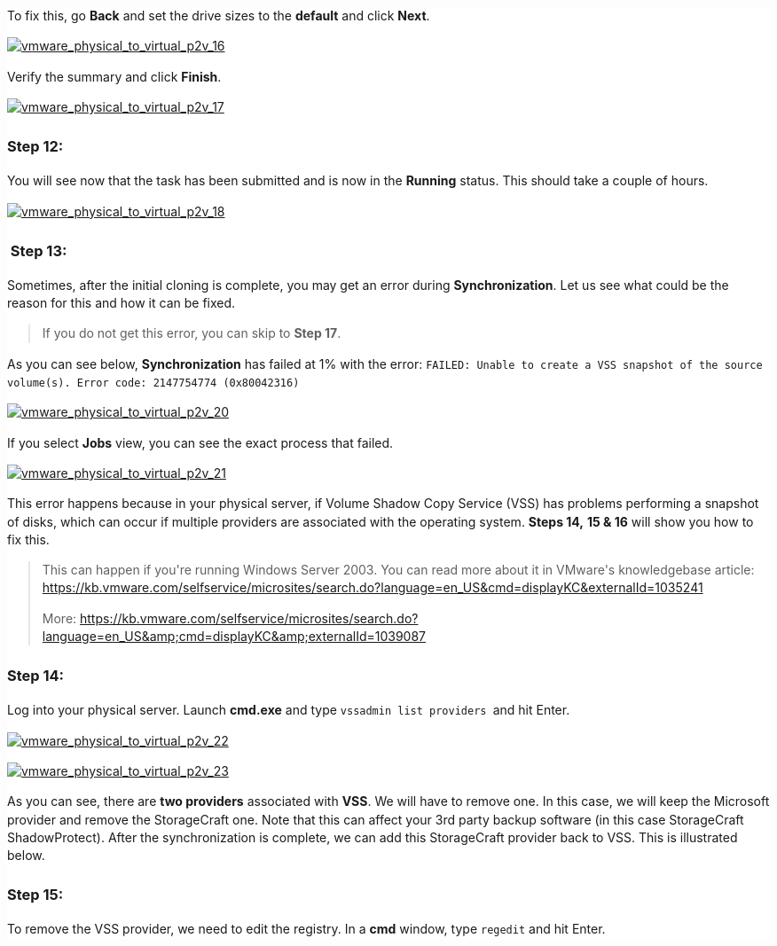 To fix this, go <strong>Back</strong> and set the drive sizes to the <strong>default</strong> and click <strong>Next</strong>.

<a target="_blank" href="https://wiseindy.com/wp-content/uploads/2015/06/vmware_physical_to_virtual_p2v_16.png"><img class="alignnone wp-image-729 size-full" src="https://wiseindy.com/wp-content/uploads/2015/06/vmware_physical_to_virtual_p2v_16.png" alt="vmware_physical_to_virtual_p2v_16" /></a>

Verify the summary and click <strong>Finish</strong>.

<a target="_blank" href="https://wiseindy.com/wp-content/uploads/2015/06/vmware_physical_to_virtual_p2v_17.png"><img class="alignnone wp-image-730 size-full" src="https://wiseindy.com/wp-content/uploads/2015/06/vmware_physical_to_virtual_p2v_17.png" alt="vmware_physical_to_virtual_p2v_17" /></a>
<h3>Step 12:</h3>
You will see now that the task has been submitted and is now in the <strong>Running</strong> status. This should take a couple of hours.

<a target="_blank" href="https://wiseindy.com/wp-content/uploads/2015/06/vmware_physical_to_virtual_p2v_18.png"><img class="alignnone wp-image-731 size-full" src="https://wiseindy.com/wp-content/uploads/2015/06/vmware_physical_to_virtual_p2v_18.png" alt="vmware_physical_to_virtual_p2v_18" /></a>
<h3> Step 13:</h3>
Sometimes, after the initial cloning is complete, you may get an error during <strong>Synchronization</strong>. Let us see what could be the reason for this and how it can be fixed.
<blockquote>If you do not get this error, you can skip to <strong>Step 17</strong>.</blockquote>
As you can see below, <strong>Synchronization</strong> has failed at 1% with the error:
<code>FAILED: Unable to create a VSS snapshot of the source volume(s). Error code: 2147754774 (0x80042316)</code>

<a target="_blank" href="https://wiseindy.com/wp-content/uploads/2015/06/vmware_physical_to_virtual_p2v_20.png"><img class="alignnone wp-image-733 size-full" src="https://wiseindy.com/wp-content/uploads/2015/06/vmware_physical_to_virtual_p2v_20.png" alt="vmware_physical_to_virtual_p2v_20" /></a>

If you select <strong>Jobs</strong> view, you can see the exact process that failed.

<a target="_blank" href="https://wiseindy.com/wp-content/uploads/2015/06/vmware_physical_to_virtual_p2v_21.png"><img class="alignnone wp-image-734 size-full" src="https://wiseindy.com/wp-content/uploads/2015/06/vmware_physical_to_virtual_p2v_21.png" alt="vmware_physical_to_virtual_p2v_21" /></a>

This error happens because in your physical server, if Volume Shadow Copy Service (VSS) has problems performing a snapshot of disks, which can occur if multiple providers are associated with the operating system. <strong>Steps 14,</strong> <strong>15 &amp; 16</strong> will show you how to fix this.
<blockquote>This can happen if you're running Windows Server 2003. You can read more about it in VMware's knowledgebase article:
<a target="_blank" href="https://kb.vmware.com/selfservice/microsites/search.do?language=en_US&amp;cmd=displayKC&amp;externalId=1035241" target="_blank">https://kb.vmware.com/selfservice/microsites/search.do?language=en_US&amp;cmd=displayKC&amp;externalId=1035241</a>

More: <a target="_blank" href="https://kb.vmware.com/selfservice/microsites/search.do?language=en_US&amp;cmd=displayKC&amp;externalId=1039087" target="_blank">https://kb.vmware.com/selfservice/microsites/search.do?language=en_US&amp;cmd=displayKC&amp;externalId=1039087</a></blockquote>
<h3>Step 14:</h3>
Log into your physical server. Launch <strong>cmd.exe</strong> and type <code>vssadmin list providers </code>and hit Enter.

<a target="_blank" href="https://wiseindy.com/wp-content/uploads/2015/06/vmware_physical_to_virtual_p2v_22.png"><img class="alignnone wp-image-735 size-full" src="https://wiseindy.com/wp-content/uploads/2015/06/vmware_physical_to_virtual_p2v_22.png" alt="vmware_physical_to_virtual_p2v_22" /></a>

<a target="_blank" href="https://wiseindy.com/wp-content/uploads/2015/06/vmware_physical_to_virtual_p2v_23.png"><img class="alignnone wp-image-735 size-full" src="https://wiseindy.com/wp-content/uploads/2015/06/vmware_physical_to_virtual_p2v_23.png" alt="vmware_physical_to_virtual_p2v_23" /></a>

As you can see, there are <b>two providers</b> associated with <strong>VSS</strong>. We will have to remove one. In this case, we will keep the Microsoft provider and remove the StorageCraft one. Note that this can affect your 3rd party backup software (in this case StorageCraft ShadowProtect). After the synchronization is complete, we can add this StorageCraft provider back to VSS. This is illustrated below.
<h3>Step 15:</h3>
To remove the VSS provider, we need to edit the registry. In a <strong>cmd</strong> window, type <code>regedit</code> and hit Enter.
